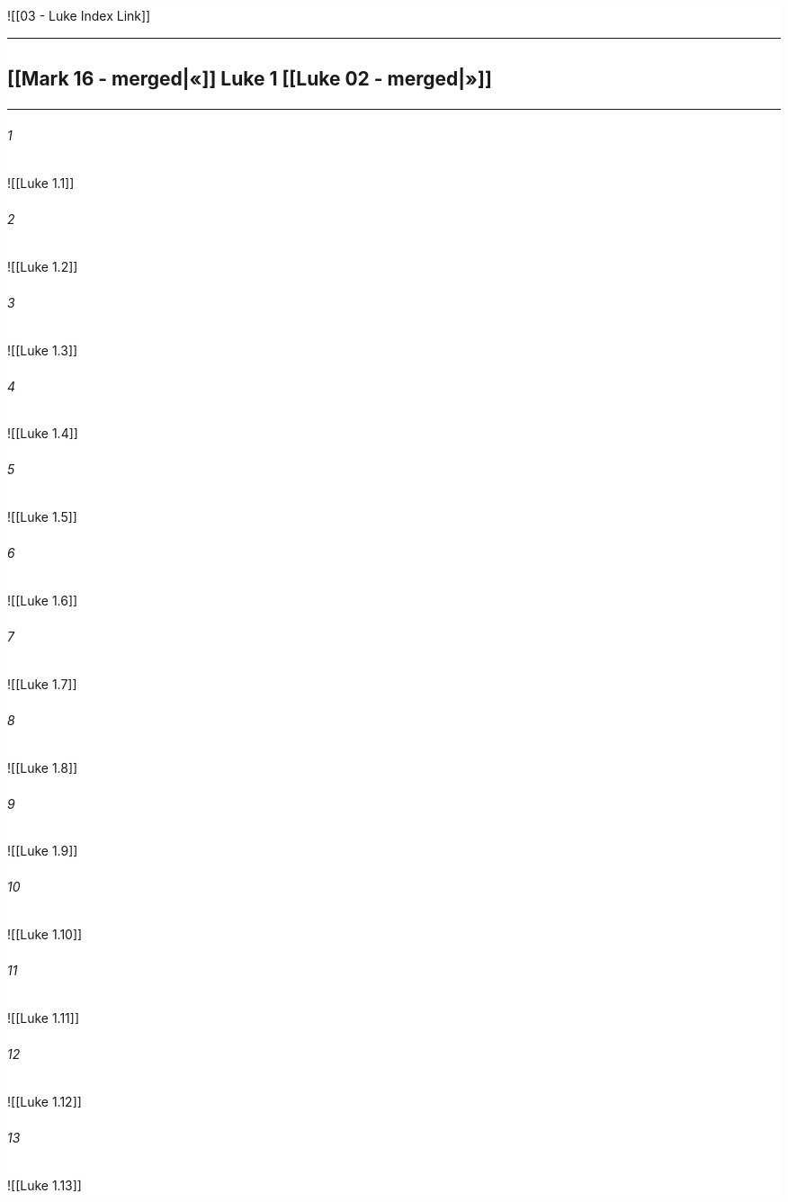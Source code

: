 ![[03 - Luke Index Link]]

---
##  [[Mark 16 - merged|«]] Luke 1 [[Luke 02 - merged|»]]

---

###### 1
![[Luke 1.1]] 

###### 2
![[Luke 1.2]] 

###### 3
![[Luke 1.3]] 

###### 4
![[Luke 1.4]]

###### 5 
![[Luke 1.5]] 

###### 6
![[Luke 1.6]] 

###### 7
![[Luke 1.7]] 

###### 8
![[Luke 1.8]] 

###### 9
![[Luke 1.9]] 

###### 10
![[Luke 1.10]] 

###### 11
![[Luke 1.11]] 

###### 12
![[Luke 1.12]]

###### 13
![[Luke 1.13]] 
